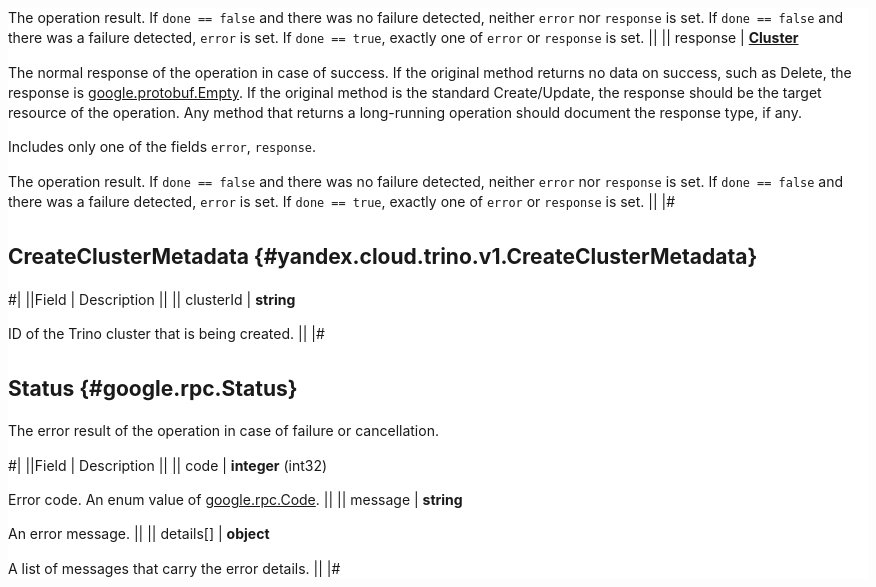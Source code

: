 The operation result.
If `done == false` and there was no failure detected, neither `error` nor `response` is set.
If `done == false` and there was a failure detected, `error` is set.
If `done == true`, exactly one of `error` or `response` is set. ||
|| response | **[Cluster](#yandex.cloud.trino.v1.Cluster)**

The normal response of the operation in case of success.
If the original method returns no data on success, such as Delete,
the response is [google.protobuf.Empty](https://developers.google.com/protocol-buffers/docs/reference/google.protobuf#google.protobuf.Empty).
If the original method is the standard Create/Update,
the response should be the target resource of the operation.
Any method that returns a long-running operation should document the response type, if any.

Includes only one of the fields `error`, `response`.

The operation result.
If `done == false` and there was no failure detected, neither `error` nor `response` is set.
If `done == false` and there was a failure detected, `error` is set.
If `done == true`, exactly one of `error` or `response` is set. ||
|#

## CreateClusterMetadata {#yandex.cloud.trino.v1.CreateClusterMetadata}

#|
||Field | Description ||
|| clusterId | **string**

ID of the Trino cluster that is being created. ||
|#

## Status {#google.rpc.Status}

The error result of the operation in case of failure or cancellation.

#|
||Field | Description ||
|| code | **integer** (int32)

Error code. An enum value of [google.rpc.Code](https://github.com/googleapis/googleapis/blob/master/google/rpc/code.proto). ||
|| message | **string**

An error message. ||
|| details[] | **object**

A list of messages that carry the error details. ||
|#
